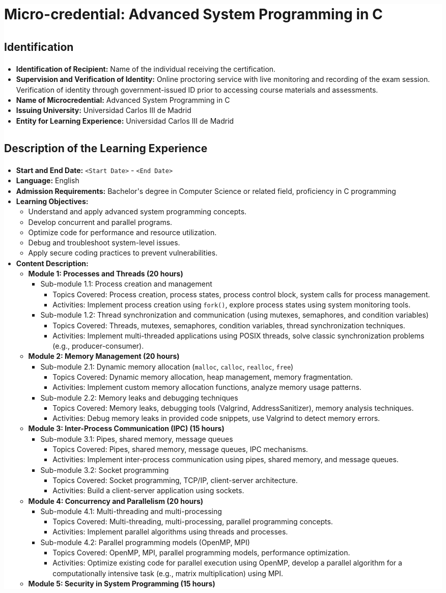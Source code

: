 # Micro-credential: Advanced System Programming in C

## Identification

*   **Identification of Recipient:** Name of the individual receiving the certification.
*   **Supervision and Verification of Identity:** Online proctoring service with live monitoring and recording of the exam session. Verification of identity through government-issued ID prior to accessing course materials and assessments.
*   **Name of Microcredential:** Advanced System Programming in C
*   **Issuing University:** Universidad Carlos III de Madrid
*   **Entity for Learning Experience:** Universidad Carlos III de Madrid

## Description of the Learning Experience

*   **Start and End Date:** `<Start Date>` - `<End Date>`
*   **Language:** English
*   **Admission Requirements:** Bachelor's degree in Computer Science or related field, proficiency in C programming
*   **Learning Objectives:**
    *   Understand and apply advanced system programming concepts.
    *   Develop concurrent and parallel programs.
    *   Optimize code for performance and resource utilization.
    *   Debug and troubleshoot system-level issues.
    *   Apply secure coding practices to prevent vulnerabilities.
*   **Content Description:**
    *   **Module 1: Processes and Threads (20 hours)**
        *   Sub-module 1.1: Process creation and management
            *   Topics Covered: Process creation, process states, process control block, system calls for process management.
            *   Activities: Implement process creation using `fork()`, explore process states using system monitoring tools.
        *   Sub-module 1.2: Thread synchronization and communication (using mutexes, semaphores, and condition variables)
            *   Topics Covered: Threads, mutexes, semaphores, condition variables, thread synchronization techniques.
            *   Activities: Implement multi-threaded applications using POSIX threads, solve classic synchronization problems (e.g., producer-consumer).
    *   **Module 2: Memory Management (20 hours)**
        *   Sub-module 2.1: Dynamic memory allocation (`malloc`, `calloc`, `realloc`, `free`)
            *   Topics Covered: Dynamic memory allocation, heap management, memory fragmentation.
            *   Activities: Implement custom memory allocation functions, analyze memory usage patterns.
        *   Sub-module 2.2: Memory leaks and debugging techniques
            *   Topics Covered: Memory leaks, debugging tools (Valgrind, AddressSanitizer), memory analysis techniques.
            *   Activities: Debug memory leaks in provided code snippets, use Valgrind to detect memory errors.
    *   **Module 3: Inter-Process Communication (IPC) (15 hours)**
        *   Sub-module 3.1: Pipes, shared memory, message queues
            *   Topics Covered: Pipes, shared memory, message queues, IPC mechanisms.
            *   Activities: Implement inter-process communication using pipes, shared memory, and message queues.
        *   Sub-module 3.2: Socket programming
            *   Topics Covered: Socket programming, TCP/IP, client-server architecture.
            *   Activities: Build a client-server application using sockets.
    *   **Module 4: Concurrency and Parallelism (20 hours)**
        *   Sub-module 4.1: Multi-threading and multi-processing
            *   Topics Covered: Multi-threading, multi-processing, parallel programming concepts.
            *   Activities: Implement parallel algorithms using threads and processes.
        *   Sub-module 4.2: Parallel programming models (OpenMP, MPI)
            *   Topics Covered: OpenMP, MPI, parallel programming models, performance optimization.
            *   Activities: Optimize existing code for parallel execution using OpenMP, develop a parallel algorithm for a computationally intensive task (e.g., matrix multiplication) using MPI.
    *   **Module 5: Security in System Programming (15 hours)**